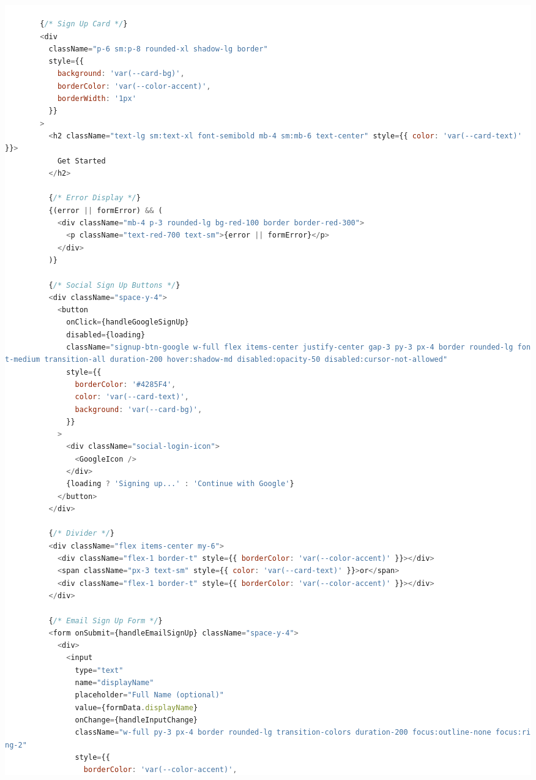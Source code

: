 ```javascript

        {/* Sign Up Card */}
        <div 
          className="p-6 sm:p-8 rounded-xl shadow-lg border"
          style={{ 
            background: 'var(--card-bg)',
            borderColor: 'var(--color-accent)',
            borderWidth: '1px'
          }}
        >
          <h2 className="text-lg sm:text-xl font-semibold mb-4 sm:mb-6 text-center" style={{ color: 'var(--card-text)' }}>
            Get Started
          </h2>
          
          {/* Error Display */}
          {(error || formError) && (
            <div className="mb-4 p-3 rounded-lg bg-red-100 border border-red-300">
              <p className="text-red-700 text-sm">{error || formError}</p>
            </div>
          )}
          
          {/* Social Sign Up Buttons */}
          <div className="space-y-4">
            <button
              onClick={handleGoogleSignUp}
              disabled={loading}
              className="signup-btn-google w-full flex items-center justify-center gap-3 py-3 px-4 border rounded-lg font-medium transition-all duration-200 hover:shadow-md disabled:opacity-50 disabled:cursor-not-allowed"
              style={{
                borderColor: '#4285F4',
                color: 'var(--card-text)',
                background: 'var(--card-bg)',
              }}
            >
              <div className="social-login-icon">
                <GoogleIcon />
              </div>
              {loading ? 'Signing up...' : 'Continue with Google'}
            </button>
          </div>

          {/* Divider */}
          <div className="flex items-center my-6">
            <div className="flex-1 border-t" style={{ borderColor: 'var(--color-accent)' }}></div>
            <span className="px-3 text-sm" style={{ color: 'var(--card-text)' }}>or</span>
            <div className="flex-1 border-t" style={{ borderColor: 'var(--color-accent)' }}></div>
          </div>

          {/* Email Sign Up Form */}
          <form onSubmit={handleEmailSignUp} className="space-y-4">
            <div>
              <input
                type="text"
                name="displayName"
                placeholder="Full Name (optional)"
                value={formData.displayName}
                onChange={handleInputChange}
                className="w-full py-3 px-4 border rounded-lg transition-colors duration-200 focus:outline-none focus:ring-2"
                style={{
                  borderColor: 'var(--color-accent)',
```